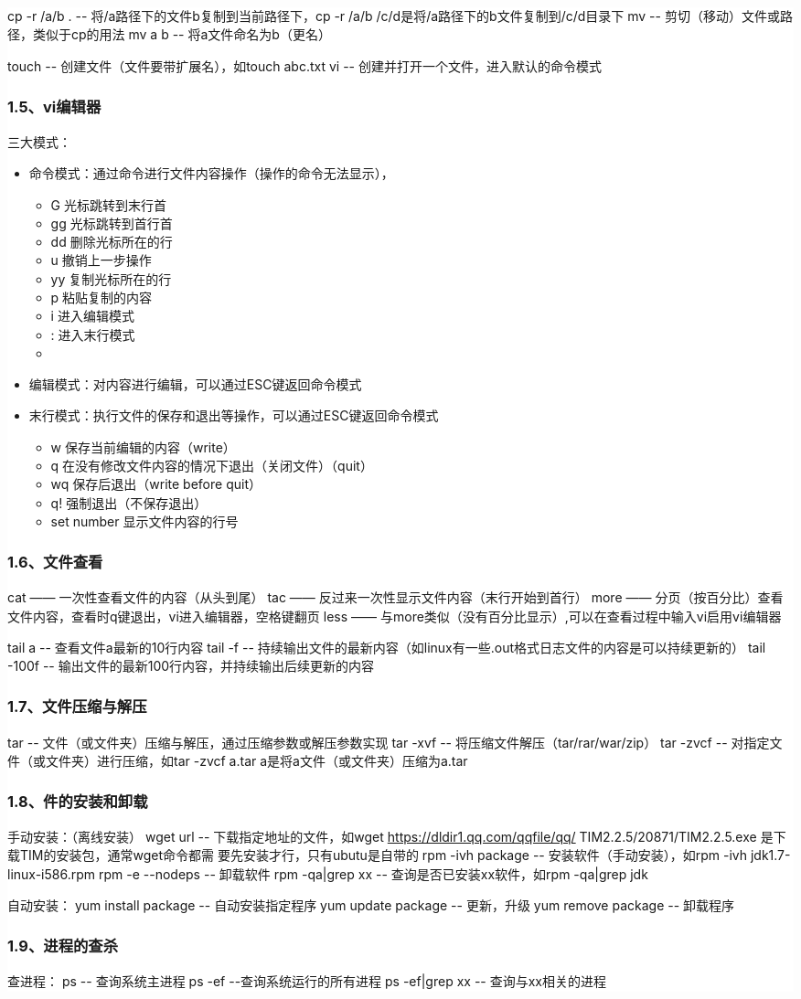 cp -r /a/b . -- 将/a路径下的文件b复制到当前路径下，cp -r /a/b  /c/d是将/a路径下的b文件复制到/c/d目录下
mv      -- 剪切（移动）文件或路径，类似于cp的用法
mv a b  -- 将a文件命名为b（更名）

touch   -- 创建文件（文件要带扩展名），如touch abc.txt
vi      -- 创建并打开一个文件，进入默认的命令模式
### 1.5、vi编辑器
三大模式：
- 命令模式：通过命令进行文件内容操作（操作的命令无法显示），
    - G     光标跳转到末行首
    - gg    光标跳转到首行首
    - dd    删除光标所在的行
    - u     撤销上一步操作
    - yy    复制光标所在的行
    - p     粘贴复制的内容
    - i     进入编辑模式
    - :     进入末行模式
    - 
- 编辑模式：对内容进行编辑，可以通过ESC键返回命令模式

- 末行模式：执行文件的保存和退出等操作，可以通过ESC键返回命令模式
    - w     保存当前编辑的内容（write）
    - q     在没有修改文件内容的情况下退出（关闭文件）（quit）
    - wq    保存后退出（write before quit）
    - q!    强制退出（不保存退出）
    - set number    显示文件内容的行号
    
### 1.6、文件查看
cat      —— 一次性查看文件的内容（从头到尾）
tac      —— 反过来一次性显示文件内容（末行开始到首行）
more     —— 分页（按百分比）查看文件内容，查看时q键退出，vi进入编辑器，空格键翻页
less     —— 与more类似（没有百分比显示）,可以在查看过程中输入vi启用vi编辑器

tail a  -- 查看文件a最新的10行内容
tail -f -- 持续输出文件的最新内容（如linux有一些.out格式日志文件的内容是可以持续更新的）
tail -100f  -- 输出文件的最新100行内容，并持续输出后续更新的内容
### 1.7、文件压缩与解压
tar     -- 文件（或文件夹）压缩与解压，通过压缩参数或解压参数实现
tar -xvf -- 将压缩文件解压（tar/rar/war/zip）
tar -zvcf -- 对指定文件（或文件夹）进行压缩，如tar -zvcf a.tar a是将a文件（或文件夹）压缩为a.tar
### 1.8、件的安装和卸载
手动安装：（离线安装）
wget url            -- 下载指定地址的文件，如wget https://dldir1.qq.com/qqfile/qq/
                    TIM2.2.5/20871/TIM2.2.5.exe 是下载TIM的安装包，通常wget命令都需
                    要先安装才行，只有ubutu是自带的
rpm -ivh package    -- 安装软件（手动安装），如rpm -ivh jdk1.7-linux-i586.rpm
rpm -e --nodeps     -- 卸载软件
rpm -qa|grep xx     -- 查询是否已安装xx软件，如rpm -qa|grep jdk

自动安装：
yum install package     -- 自动安装指定程序
yum update package      -- 更新，升级
yum remove package      -- 卸载程序
### 1.9、进程的查杀
查进程：
ps      -- 查询系统主进程
ps -ef  --查询系统运行的所有进程
ps -ef|grep xx  -- 查询与xx相关的进程
